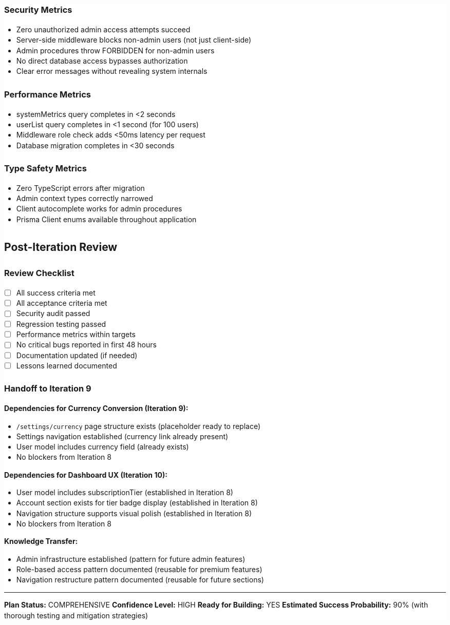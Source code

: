 ### Security Metrics

- Zero unauthorized admin access attempts succeed
- Server-side middleware blocks non-admin users (not just client-side)
- Admin procedures throw FORBIDDEN for non-admin users
- No direct database access bypasses authorization
- Clear error messages without revealing system internals

### Performance Metrics

- systemMetrics query completes in <2 seconds
- userList query completes in <1 second (for 100 users)
- Middleware role check adds <50ms latency per request
- Database migration completes in <30 seconds

### Type Safety Metrics

- Zero TypeScript errors after migration
- Admin context types correctly narrowed
- Client autocomplete works for admin procedures
- Prisma Client enums available throughout application

## Post-Iteration Review

### Review Checklist

- [ ] All success criteria met
- [ ] All acceptance criteria met
- [ ] Security audit passed
- [ ] Regression testing passed
- [ ] Performance metrics within targets
- [ ] No critical bugs reported in first 48 hours
- [ ] Documentation updated (if needed)
- [ ] Lessons learned documented

### Handoff to Iteration 9

**Dependencies for Currency Conversion (Iteration 9):**
- `/settings/currency` page structure exists (placeholder ready to replace)
- Settings navigation established (currency link already present)
- User model includes currency field (already exists)
- No blockers from Iteration 8

**Dependencies for Dashboard UX (Iteration 10):**
- User model includes subscriptionTier (established in Iteration 8)
- Account section exists for tier badge display (established in Iteration 8)
- Navigation structure supports visual polish (established in Iteration 8)
- No blockers from Iteration 8

**Knowledge Transfer:**
- Admin infrastructure established (pattern for future admin features)
- Role-based access pattern documented (reusable for premium features)
- Navigation restructure pattern documented (reusable for future sections)

---

**Plan Status:** COMPREHENSIVE
**Confidence Level:** HIGH
**Ready for Building:** YES
**Estimated Success Probability:** 90% (with thorough testing and mitigation strategies)
